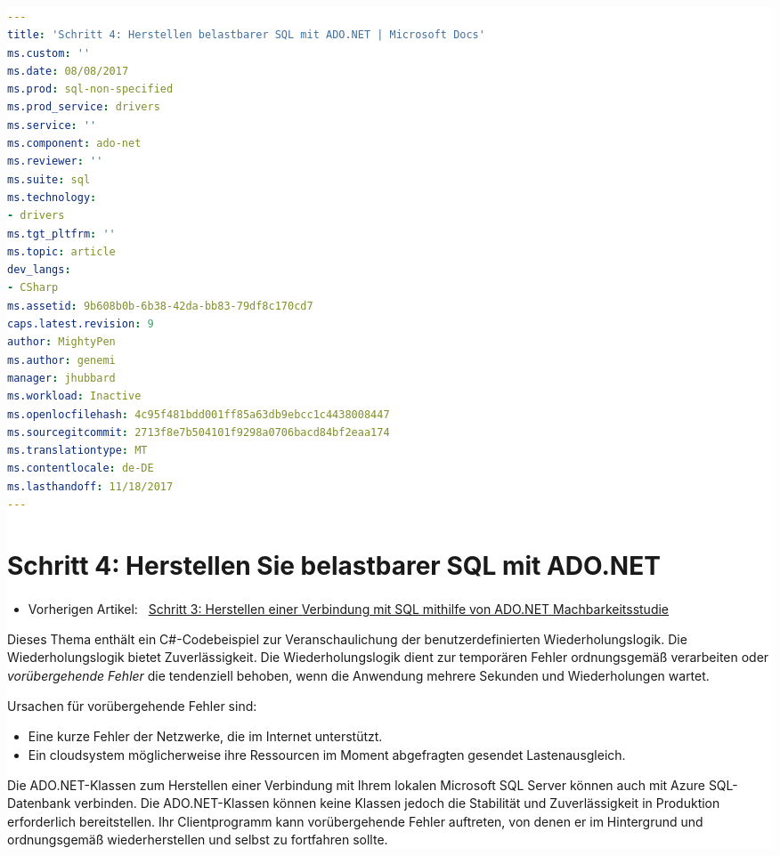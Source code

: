 ```yaml
---
title: 'Schritt 4: Herstellen belastbarer SQL mit ADO.NET | Microsoft Docs'
ms.custom: ''
ms.date: 08/08/2017
ms.prod: sql-non-specified
ms.prod_service: drivers
ms.service: ''
ms.component: ado-net
ms.reviewer: ''
ms.suite: sql
ms.technology:
- drivers
ms.tgt_pltfrm: ''
ms.topic: article
dev_langs:
- CSharp
ms.assetid: 9b608b0b-6b38-42da-bb83-79df8c170cd7
caps.latest.revision: 9
author: MightyPen
ms.author: genemi
manager: jhubbard
ms.workload: Inactive
ms.openlocfilehash: 4c95f481bdd001ff85a63db9ebcc1c4438008447
ms.sourcegitcommit: 2713f8e7b504101f9298a0706bacd84bf2eaa174
ms.translationtype: MT
ms.contentlocale: de-DE
ms.lasthandoff: 11/18/2017
---
```

# <a name="step-4-connect-resiliently-to-sql-with-adonet"></a>Schritt 4: Herstellen Sie belastbarer SQL mit ADO.NET

- Vorherigen Artikel:&nbsp;&nbsp;&nbsp;[Schritt 3: Herstellen einer Verbindung mit SQL mithilfe von ADO.NET Machbarkeitsstudie](step-3-proof-of-concept-connecting-to-sql-using-ado-net.md)  

  
Dieses Thema enthält ein C#-Codebeispiel zur Veranschaulichung der benutzerdefinierten Wiederholungslogik. Die Wiederholungslogik bietet Zuverlässigkeit. Die Wiederholungslogik dient zur temporären Fehler ordnungsgemäß verarbeiten oder *vorübergehende Fehler* die tendenziell behoben, wenn die Anwendung mehrere Sekunden und Wiederholungen wartet.  
  
Ursachen für vorübergehende Fehler sind:  
  
- Eine kurze Fehler der Netzwerke, die im Internet unterstützt.  
- Ein cloudsystem möglicherweise ihre Ressourcen im Moment abgefragten gesendet Lastenausgleich.  
  
  
Die ADO.NET-Klassen zum Herstellen einer Verbindung mit Ihrem lokalen Microsoft SQL Server können auch mit Azure SQL-Datenbank verbinden. Die ADO.NET-Klassen können keine Klassen jedoch die Stabilität und Zuverlässigkeit in Produktion erforderlich bereitstellen. Ihr Clientprogramm kann vorübergehende Fehler auftreten, von denen er im Hintergrund und ordnungsgemäß wiederherstellen und selbst zu fortfahren sollte.  
  